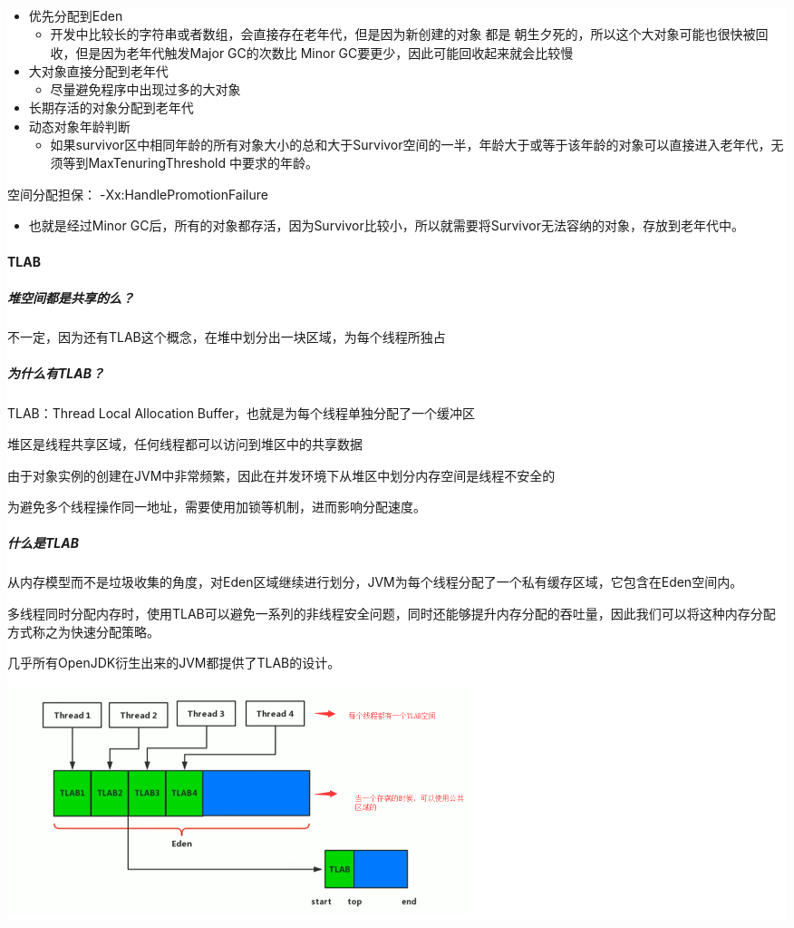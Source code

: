 - 优先分配到Eden
  - 开发中比较长的字符串或者数组，会直接存在老年代，但是因为新创建的对象 都是 朝生夕死的，所以这个大对象可能也很快被回收，但是因为老年代触发Major GC的次数比 Minor GC要更少，因此可能回收起来就会比较慢
- 大对象直接分配到老年代
  - 尽量避免程序中出现过多的大对象
- 长期存活的对象分配到老年代
- 动态对象年龄判断
  - 如果survivor区中相同年龄的所有对象大小的总和大于Survivor空间的一半，年龄大于或等于该年龄的对象可以直接进入老年代，无须等到MaxTenuringThreshold 中要求的年龄。

空间分配担保： -Xx:HandlePromotionFailure

- 也就是经过Minor GC后，所有的对象都存活，因为Survivor比较小，所以就需要将Survivor无法容纳的对象，存放到老年代中。



#### TLAB

##### 堆空间都是共享的么？

不一定，因为还有TLAB这个概念，在堆中划分出一块区域，为每个线程所独占

##### 为什么有TLAB？

TLAB：Thread Local Allocation Buffer，也就是为每个线程单独分配了一个缓冲区

堆区是线程共享区域，任何线程都可以访问到堆区中的共享数据

由于对象实例的创建在JVM中非常频繁，因此在并发环境下从堆区中划分内存空间是线程不安全的

为避免多个线程操作同一地址，需要使用加锁等机制，进而影响分配速度。

##### 什么是TLAB

从内存模型而不是垃圾收集的角度，对Eden区域继续进行划分，JVM为每个线程分配了一个私有缓存区域，它包含在Eden空间内。

多线程同时分配内存时，使用TLAB可以避免一系列的非线程安全问题，同时还能够提升内存分配的吞吐量，因此我们可以将这种内存分配方式称之为快速分配策略。

几乎所有OpenJDK衍生出来的JVM都提供了TLAB的设计。

<img src="./2.assets/image-20200707103547712.png" alt="image-20200707103547712" style="zoom: 50%;" />
